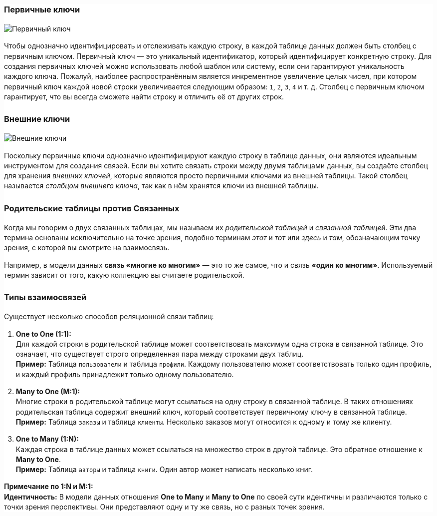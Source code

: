 ### Первичные ключи
![Первичный ключ](https://cdn.directus.io/docs/v9/configuration/data-model/data-model-20220805/primary-keys-20220805A.webp)

Чтобы однозначно идентифицировать и отслеживать каждую строку, в каждой таблице данных должен быть столбец с первичным ключом. Первичный ключ — это уникальный идентификатор, который идентифицирует конкретную строку. Для создания первичных ключей можно использовать любой шаблон или систему, если они гарантируют уникальность каждого ключа. Пожалуй, наиболее распространённым является инкрементное увеличение целых чисел, при котором первичный ключ каждой новой строки увеличивается следующим образом: `1`, `2`, `3`, `4` и т. д. Столбец с первичным ключом гарантирует, что вы всегда сможете найти строку и отличить её от других строк.

### Внешние ключи
![Внешние ключи](https://cdn.directus.io/docs/v9/configuration/data-model/data-model-20220805/foreign-keys-20220805A.webp)

Поскольку первичные ключи однозначно идентифицируют каждую строку в таблице данных, они являются идеальным инструментом для создания связей. Если вы хотите связать строки между двумя таблицами данных, вы создаёте столбец для хранения *внешних ключей*, которые являются просто первичными ключами из внешней таблицы. Такой столбец называется *столбцом внешнего ключа*, так как в нём хранятся ключи из внешней таблицы.

### Родительские таблицы против Связанных
Когда мы говорим о двух связанных таблицах, мы называем их *родительской таблицей* и *связанной таблицей*. Эти два термина основаны исключительно на точке зрения, подобно терминам *этот* и *тот* или *здесь* и *там*, обозначающим точку зрения, с которой вы смотрите на взаимосвязь.

Например, в модели данных **связь «многие ко многим»** — это то же самое, что и связь **«один ко многим»**. Используемый термин зависит от того, какую коллекцию вы считаете родительской.

<a name="relation_types"></a>
### Типы взаимосвязей
Существует несколько способов реляционной связи таблиц:

1. **One to One (1:1):**  
Для каждой строки в родительской таблице может соответствовать максимум одна строка в связанной таблице. Это означает, что существует строго определенная пара между строками двух таблиц.  
**Пример:** Таблица `пользователи` и таблица `профили`. Каждому пользователю может соответствовать только один профиль, и каждый профиль принадлежит только одному пользователю.

2. **Many to One (M:1):**  
Многие строки в родительской таблице могут ссылаться на одну строку в связанной таблице. В таких отношениях родительская таблица содержит внешний ключ, который соответствует первичному ключу в связанной таблице.   
**Пример:** Таблица `заказы` и таблица `клиенты`. Несколько заказов могут относится к одному и тому же клиенту.

3. **One to Many (1:N):**  
Каждая строка в таблице данных может ссылаться на множество строк в другой таблице. Это обратное отношение к **Many to One**.   
**Пример:** Таблица `авторы` и таблица `книги`. Один автор может написать несколько книг.   

**Примечание по 1:N и M:1:**   
**Идентичность:** В модели данных отношения **One to Many** и **Many to One** по своей сути идентичны и различаются только с точки зрения перспективы. Они представляют одну и ту же связь, но с разных точек зрения.
